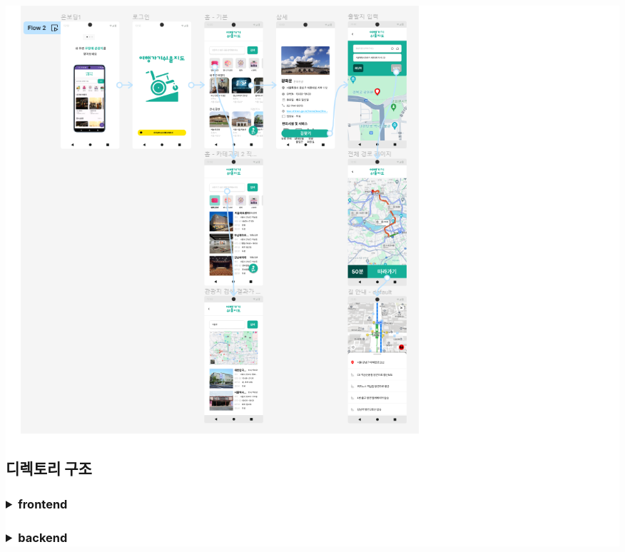 <img src="./gif/와이어프레임.PNG" alt="와이어프레임" width="600px" height="600px" />

## 디렉토리 구조

<h3> 
<details><summary>frontend</summary></details>

<h3> 
<details><summary>backend</summary></details>
